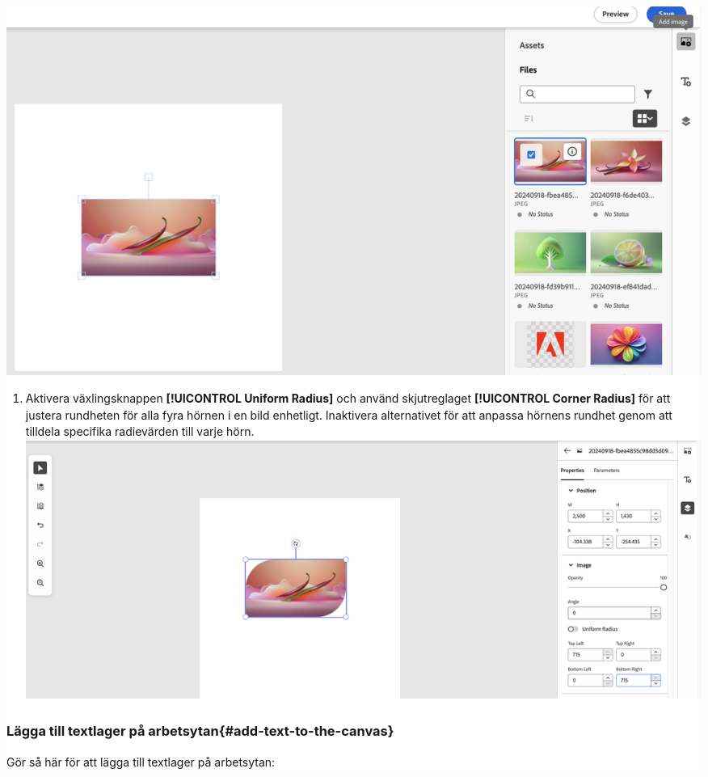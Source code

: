    ![skapa en banderoll inom några sekunder](/help/assets/assets/add-image-to-canvas.png)
1. Aktivera växlingsknappen **[!UICONTROL Uniform Radius]** och använd skjutreglaget **[!UICONTROL Corner Radius]** för att justera rundheten för alla fyra hörnen i en bild enhetligt. Inaktivera alternativet för att anpassa hörnens rundhet genom att tilldela specifika radievärden till varje hörn.
   ![justera hörnens rundhet i bilden](/help/assets/assets/enable-uniform-radius-image.png)

### Lägga till textlager på arbetsytan{#add-text-to-the-canvas}

Gör så här för att lägga till textlager på arbetsytan:
